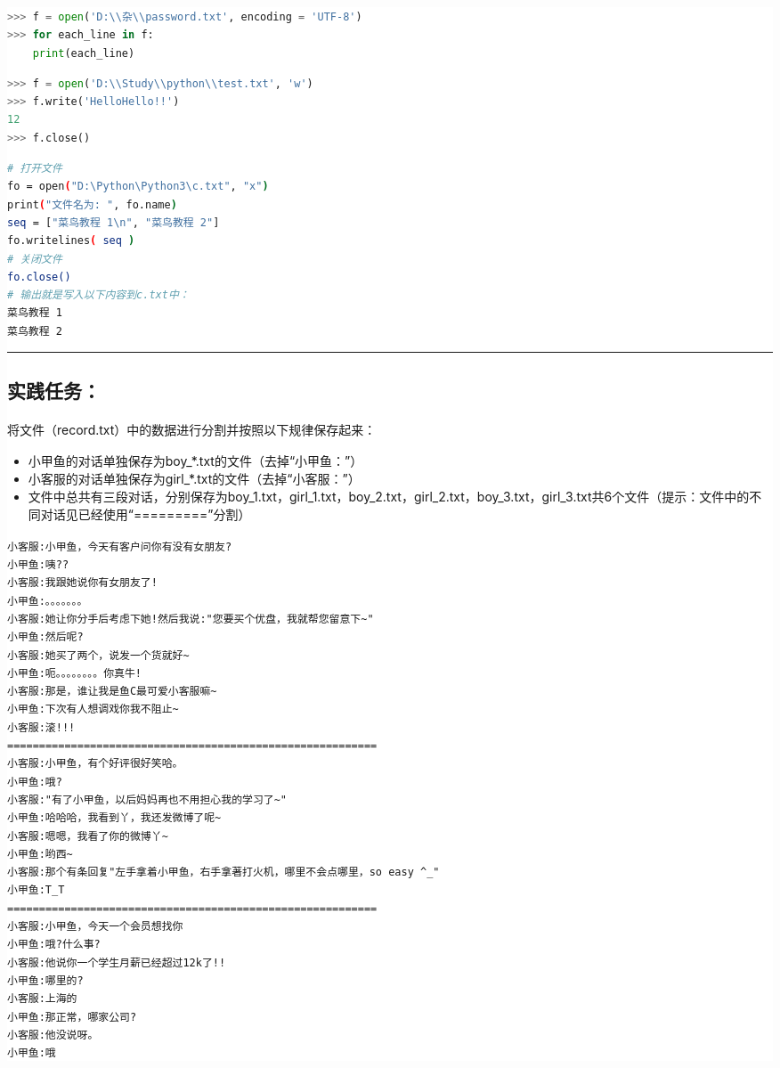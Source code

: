 ```python
>>> f = open('D:\\杂\\password.txt', encoding = 'UTF-8')
>>> for each_line in f:
	print(each_line)
```

```python
>>> f = open('D:\\Study\\python\\test.txt', 'w')
>>> f.write('HelloHello!!')
12
>>> f.close()
```

```bash
# 打开文件
fo = open("D:\Python\Python3\c.txt", "x")
print("文件名为: ", fo.name)
seq = ["菜鸟教程 1\n", "菜鸟教程 2"]
fo.writelines( seq )  
# 关闭文件
fo.close()
# 输出就是写入以下内容到c.txt中：
菜鸟教程 1
菜鸟教程 2
```

-------------------------

## 实践任务：

将文件（record.txt）中的数据进行分割并按照以下规律保存起来：

- 小甲鱼的对话单独保存为boy\_*.txt的文件（去掉“小甲鱼：”）
- 小客服的对话单独保存为girl_*.txt的文件（去掉“小客服：”）
- 文件中总共有三段对话，分别保存为boy_1.txt，girl_1.txt，boy_2.txt，girl_2.txt，boy_3.txt，girl_3.txt共6个文件（提示：文件中的不同对话见已经使用“=========”分割）

```
小客服:小甲鱼，今天有客户问你有没有女朋友?
小甲鱼:咦??
小客服:我跟她说你有女朋友了!
小甲鱼:。。。。。。。
小客服:她让你分手后考虑下她!然后我说:"您要买个优盘，我就帮您留意下~"
小甲鱼:然后呢?
小客服:她买了两个，说发一个货就好~
小甲鱼:呃。。。。。。。。你真牛!
小客服:那是，谁让我是鱼C最可爱小客服嘛~
小甲鱼:下次有人想调戏你我不阻止~
小客服:滚!!!
==========================================================
小客服:小甲鱼，有个好评很好笑哈。
小甲鱼:哦?
小客服:"有了小甲鱼，以后妈妈再也不用担心我的学习了~"
小甲鱼:哈哈哈，我看到丫，我还发微博了呢~
小客服:嗯嗯，我看了你的微博丫~
小甲鱼:哟西~
小客服:那个有条回复"左手拿着小甲鱼，右手拿著打火机，哪里不会点哪里，so easy ^_"
小甲鱼:T_T
==========================================================
小客服:小甲鱼，今天一个会员想找你
小甲鱼:哦?什么事?
小客服:他说你一个学生月薪已经超过12k了!!
小甲鱼:哪里的?
小客服:上海的
小甲鱼:那正常，哪家公司?
小客服:他没说呀。
小甲鱼:哦
```